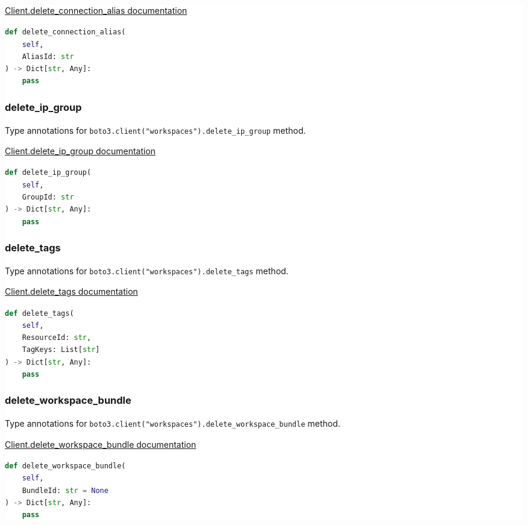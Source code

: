 [Client.delete_connection_alias documentation](https://boto3.amazonaws.com/v1/documentation/api/latest/reference/services/workspaces.html#WorkSpaces.Client.delete_connection_alias)

```python
def delete_connection_alias(
    self,
    AliasId: str
) -> Dict[str, Any]:
    pass
```

### delete_ip_group

Type annotations for `boto3.client("workspaces").delete_ip_group` method.

[Client.delete_ip_group documentation](https://boto3.amazonaws.com/v1/documentation/api/latest/reference/services/workspaces.html#WorkSpaces.Client.delete_ip_group)

```python
def delete_ip_group(
    self,
    GroupId: str
) -> Dict[str, Any]:
    pass
```

### delete_tags

Type annotations for `boto3.client("workspaces").delete_tags` method.

[Client.delete_tags documentation](https://boto3.amazonaws.com/v1/documentation/api/latest/reference/services/workspaces.html#WorkSpaces.Client.delete_tags)

```python
def delete_tags(
    self,
    ResourceId: str,
    TagKeys: List[str]
) -> Dict[str, Any]:
    pass
```

### delete_workspace_bundle

Type annotations for `boto3.client("workspaces").delete_workspace_bundle` method.

[Client.delete_workspace_bundle documentation](https://boto3.amazonaws.com/v1/documentation/api/latest/reference/services/workspaces.html#WorkSpaces.Client.delete_workspace_bundle)

```python
def delete_workspace_bundle(
    self,
    BundleId: str = None
) -> Dict[str, Any]:
    pass
```
